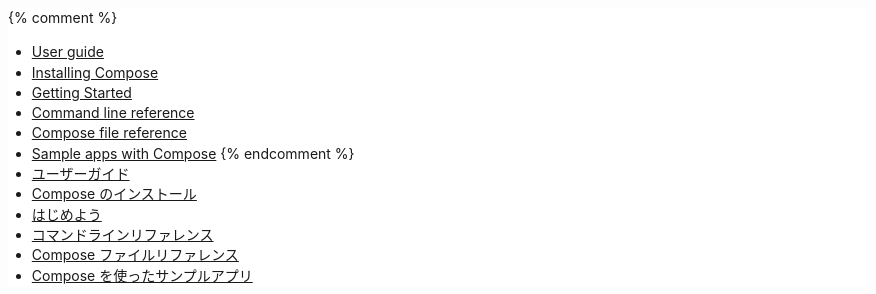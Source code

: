 {% comment %}
- [User guide](index.md)
- [Installing Compose](install.md)
- [Getting Started](gettingstarted.md)
- [Command line reference](reference/index.md)
- [Compose file reference](compose-file/index.md)
- [Sample apps with Compose](samples-for-compose.md)
{% endcomment %}
- [ユーザーガイド](index.md)
- [Compose のインストール](install.md)
- [はじめよう](gettingstarted.md)
- [コマンドラインリファレンス](reference/index.md)
- [Compose ファイルリファレンス](compose-file/index.md)
- [Compose を使ったサンプルアプリ](samples-for-compose.md)
